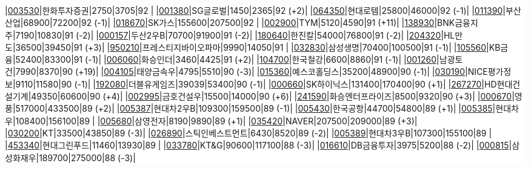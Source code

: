 |[003530](https://finance.daum.net/quotes/A003530)|한화투자증권|2750|3705|92 |
|[001380](https://finance.daum.net/quotes/A001380)|SG글로벌|1450|2365|92 (+2)|
|[064350](https://finance.daum.net/quotes/A064350)|현대로템|25800|46000|92 (-1)|
|[011390](https://finance.daum.net/quotes/A011390)|부산산업|68900|72200|92 (-1)|
|[018670](https://finance.daum.net/quotes/A018670)|SK가스|155600|207500|92 |
|[002900](https://finance.daum.net/quotes/A002900)|TYM|5120|4590|91 (+11)|
|[138930](https://finance.daum.net/quotes/A138930)|BNK금융지주|7190|10830|91 (-2)|
|[000157](https://finance.daum.net/quotes/A000157)|두산2우B|70700|91900|91 (-2)|
|[180640](https://finance.daum.net/quotes/A180640)|한진칼|54000|76800|91 (-2)|
|[204320](https://finance.daum.net/quotes/A204320)|HL만도|36500|39450|91 (+3)|
|[950210](https://finance.daum.net/quotes/A950210)|프레스티지바이오파마|9990|14050|91 |
|[032830](https://finance.daum.net/quotes/A032830)|삼성생명|70400|100500|91 (-1)|
|[105560](https://finance.daum.net/quotes/A105560)|KB금융|52400|83300|91 (-1)|
|[006060](https://finance.daum.net/quotes/A006060)|화승인더|3460|4425|91 (+2)|
|[104700](https://finance.daum.net/quotes/A104700)|한국철강|6600|8860|91 (-1)|
|[001260](https://finance.daum.net/quotes/A001260)|남광토건|7990|8370|90 (+19)|
|[004105](https://finance.daum.net/quotes/A004105)|태양금속우|4795|5510|90 (-3)|
|[015360](https://finance.daum.net/quotes/A015360)|예스코홀딩스|35200|48900|90 (-1)|
|[030190](https://finance.daum.net/quotes/A030190)|NICE평가정보|9110|11580|90 (-1)|
|[192080](https://finance.daum.net/quotes/A192080)|더블유게임즈|39039|53400|90 (-1)|
|[000660](https://finance.daum.net/quotes/A000660)|SK하이닉스|131400|170400|90 (+1)|
|[267270](https://finance.daum.net/quotes/A267270)|HD현대건설기계|49350|60600|90 (+4)|
|[002995](https://finance.daum.net/quotes/A002995)|금호건설우|15500|14000|90 (+6)|
|[241590](https://finance.daum.net/quotes/A241590)|화승엔터프라이즈|8500|9320|90 (+3)|
|[000670](https://finance.daum.net/quotes/A000670)|영풍|517000|433500|89 (+2)|
|[005387](https://finance.daum.net/quotes/A005387)|현대차2우B|109300|159500|89 (-1)|
|[005430](https://finance.daum.net/quotes/A005430)|한국공항|44700|54800|89 (+1)|
|[005385](https://finance.daum.net/quotes/A005385)|현대차우|108400|156100|89 |
|[005680](https://finance.daum.net/quotes/A005680)|삼영전자|8190|9890|89 (+1)|
|[035420](https://finance.daum.net/quotes/A035420)|NAVER|207500|209000|89 (+3)|
|[030200](https://finance.daum.net/quotes/A030200)|KT|33500|43850|89 (-3)|
|[026890](https://finance.daum.net/quotes/A026890)|스틱인베스트먼트|6430|8520|89 (-2)|
|[005389](https://finance.daum.net/quotes/A005389)|현대차3우B|107300|155100|89 |
|[453340](https://finance.daum.net/quotes/A453340)|현대그린푸드|11460|13930|89 |
|[033780](https://finance.daum.net/quotes/A033780)|KT&G|90600|117100|88 (-3)|
|[016610](https://finance.daum.net/quotes/A016610)|DB금융투자|3975|5200|88 (-2)|
|[000815](https://finance.daum.net/quotes/A000815)|삼성화재우|189700|275000|88 (-3)|